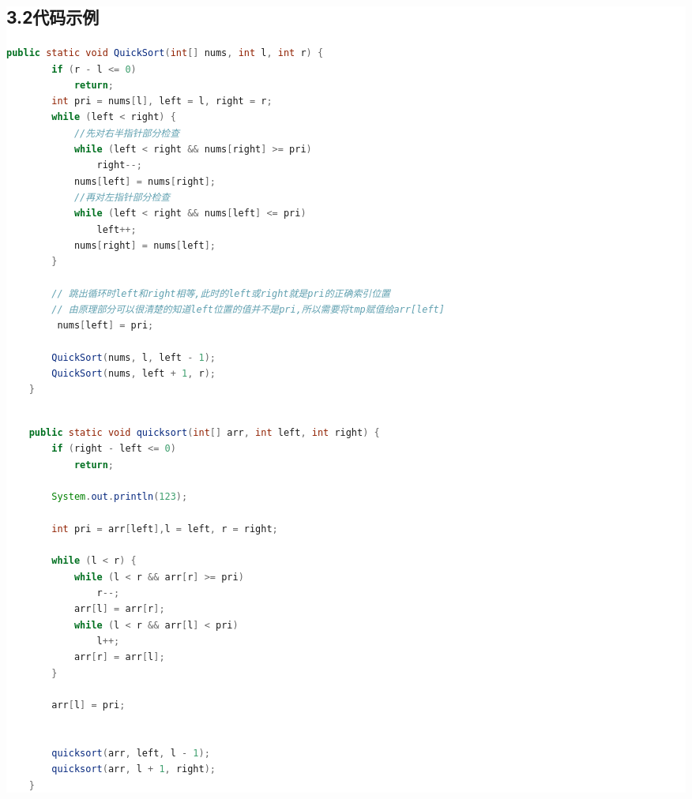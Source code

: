 
## 3.2代码示例

```java
public static void QuickSort(int[] nums, int l, int r) {
    	if (r - l <= 0)
            return;
        int pri = nums[l], left = l, right = r;
        while (left < right) {
            //先对右半指针部分检查
            while (left < right && nums[right] >= pri)
                right--;
            nums[left] = nums[right];
            //再对左指针部分检查
            while (left < right && nums[left] <= pri)
                left++;
            nums[right] = nums[left];
        }
    
    	// 跳出循环时left和right相等,此时的left或right就是pri的正确索引位置
		// 由原理部分可以很清楚的知道left位置的值并不是pri,所以需要将tmp赋值给arr[left]
    	 nums[left] = pri;
    
        QuickSort(nums, l, left - 1);
        QuickSort(nums, left + 1, r);
    }
```

```java

    public static void quicksort(int[] arr, int left, int right) {
        if (right - left <= 0)
            return;

        System.out.println(123);
 
        int pri = arr[left],l = left, r = right;

        while (l < r) {
            while (l < r && arr[r] >= pri)
                r--;
            arr[l] = arr[r];
            while (l < r && arr[l] < pri)
                l++;
            arr[r] = arr[l];
        }

        arr[l] = pri;


        quicksort(arr, left, l - 1);
        quicksort(arr, l + 1, right);
    }


```

